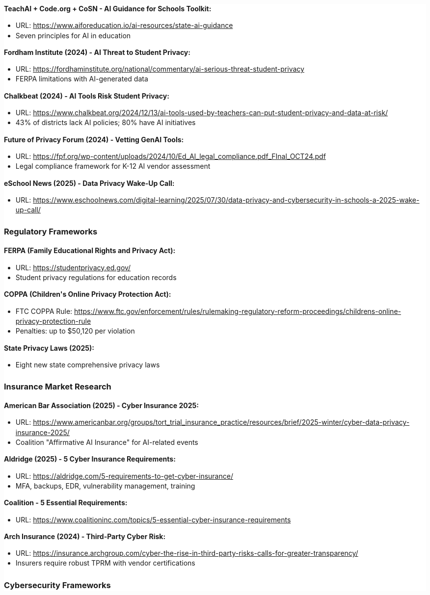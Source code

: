 **TeachAI + Code.org + CoSN - AI Guidance for Schools Toolkit:**
- URL: https://www.aiforeducation.io/ai-resources/state-ai-guidance
- Seven principles for AI in education

**Fordham Institute (2024) - AI Threat to Student Privacy:**
- URL: https://fordhaminstitute.org/national/commentary/ai-serious-threat-student-privacy
- FERPA limitations with AI-generated data

**Chalkbeat (2024) - AI Tools Risk Student Privacy:**
- URL: https://www.chalkbeat.org/2024/12/13/ai-tools-used-by-teachers-can-put-student-privacy-and-data-at-risk/
- 43% of districts lack AI policies; 80% have AI initiatives

**Future of Privacy Forum (2024) - Vetting GenAI Tools:**
- URL: https://fpf.org/wp-content/uploads/2024/10/Ed_AI_legal_compliance.pdf_FInal_OCT24.pdf
- Legal compliance framework for K-12 AI vendor assessment

**eSchool News (2025) - Data Privacy Wake-Up Call:**
- URL: https://www.eschoolnews.com/digital-learning/2025/07/30/data-privacy-and-cybersecurity-in-schools-a-2025-wake-up-call/

### Regulatory Frameworks

**FERPA (Family Educational Rights and Privacy Act):**
- URL: https://studentprivacy.ed.gov/
- Student privacy regulations for education records

**COPPA (Children's Online Privacy Protection Act):**
- FTC COPPA Rule: https://www.ftc.gov/enforcement/rules/rulemaking-regulatory-reform-proceedings/childrens-online-privacy-protection-rule
- Penalties: up to $50,120 per violation

**State Privacy Laws (2025):**
- Eight new state comprehensive privacy laws

### Insurance Market Research

**American Bar Association (2025) - Cyber Insurance 2025:**
- URL: https://www.americanbar.org/groups/tort_trial_insurance_practice/resources/brief/2025-winter/cyber-data-privacy-insurance-2025/
- Coalition "Affirmative AI Insurance" for AI-related events

**Aldridge (2025) - 5 Cyber Insurance Requirements:**
- URL: https://aldridge.com/5-requirements-to-get-cyber-insurance/
- MFA, backups, EDR, vulnerability management, training

**Coalition - 5 Essential Requirements:**
- URL: https://www.coalitioninc.com/topics/5-essential-cyber-insurance-requirements

**Arch Insurance (2024) - Third-Party Cyber Risk:**
- URL: https://insurance.archgroup.com/cyber-the-rise-in-third-party-risks-calls-for-greater-transparency/
- Insurers require robust TPRM with vendor certifications

### Cybersecurity Frameworks
